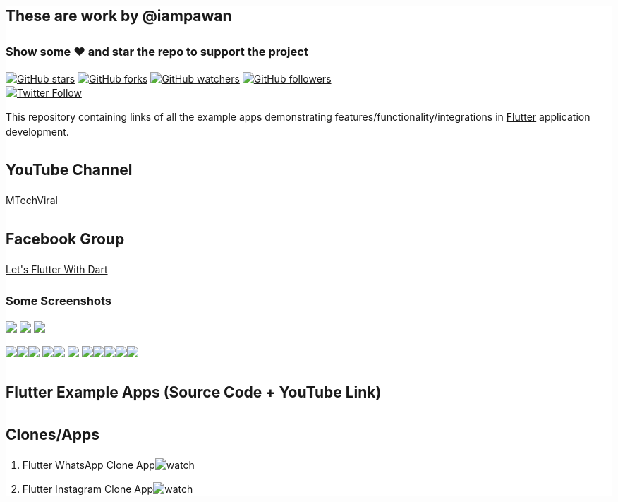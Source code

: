 ## These are work by @iampawan

### Show some :heart: and star the repo to support the project

[![GitHub stars](https://img.shields.io/github/stars/iampawan/FlutterExampleApps.svg?style=social&label=Star)](https://github.com/iampawan/FlutterExampleApps) [![GitHub forks](https://img.shields.io/github/forks/iampawan/FlutterExampleApps.svg?style=social&label=Fork)](https://github.com/iampawan/FlutterExampleApps/fork) [![GitHub watchers](https://img.shields.io/github/watchers/iampawan/FlutterExampleApps.svg?style=social&label=Watch)](https://github.com/iampawan/FlutterExampleApps) [![GitHub followers](https://img.shields.io/github/followers/iampawan.svg?style=social&label=Follow)](https://github.com/iampawan/FlutterExampleApps)  
[![Twitter Follow](https://img.shields.io/twitter/follow/imthepk.svg?style=social)](https://twitter.com/imthepk)

This repository containing links of all the example apps demonstrating features/functionality/integrations in [Flutter](https://flutter.io/) application development.

## YouTube Channel

[MTechViral](https://www.youtube.com/c/MTechViral)

## Facebook Group

[Let's Flutter With Dart](https://www.facebook.com/groups/425920117856409/)

### Some Screenshots

<p float="left">
  <img src="https://i.imgur.com/50tJKqU.png"  />
  <img src="https://i.imgur.com/vNPjDMs.png"  />
  <img src="https://i.imgur.com/xbV5OAQ.png" />
  
 
</p>

<img src="image/whatsapp.gif" height="300em" /><img src="https://thumbs.gfycat.com/UnselfishAlertIceblueredtopzebra-size_restricted.gif" height="300em" /><img src="https://thumbs.gfycat.com/BadPrestigiousChrysalis-size_restricted.gif" height="300em" />
<img src="https://thumbs.gfycat.com/GoldenCaringBurro-size_restricted.gif" height="300em" /><img src="image/flute1.png" height="300em" /> <img src="image/flute3.png" height="300em"/>
<img src="image/pmdb.gif" height="300em" /><img src="image/tic.gif" height="300em" /><img src="https://thumbs.gfycat.com/MajesticWeeKangaroo-size_restricted.gif" height="300em"/><img src="https://thumbs.gfycat.com/DismalEmbellishedChicken-size_restricted.gif" height="300em"/><img src="https://raw.githubusercontent.com/imSanjaySoni/BMI-Calculator-with-flutter/master/one.png" height="300em" margin-left="5px" />

## Flutter Example Apps (Source Code + YouTube Link)

## Clones/Apps

1.  [Flutter WhatsApp Clone App](https://github.com/iampawan/FlutterWhatsAppClone)[![watch](image/youtube.png)](https://www.youtube.com/watch?v=2Tyrofn6zPg&t=25s)

1.  [Flutter Instagram Clone App](https://github.com/iampawan/Flutter-Instagram-UI-Clone)[![watch](image/youtube.png)](https://youtu.be/Z9fsyhKHWDg)
